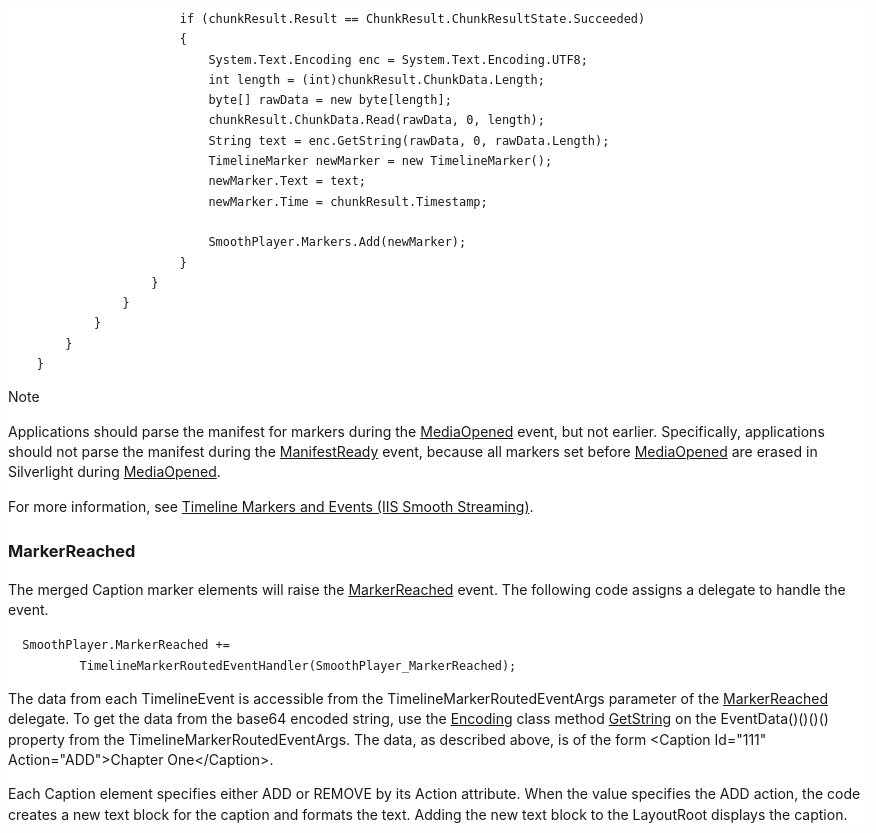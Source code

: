 ``` 
                        if (chunkResult.Result == ChunkResult.ChunkResultState.Succeeded)
                        {
                            System.Text.Encoding enc = System.Text.Encoding.UTF8;
                            int length = (int)chunkResult.ChunkData.Length;
                            byte[] rawData = new byte[length];
                            chunkResult.ChunkData.Read(rawData, 0, length);
                            String text = enc.GetString(rawData, 0, rawData.Length);
                            TimelineMarker newMarker = new TimelineMarker();
                            newMarker.Text = text;
                            newMarker.Time = chunkResult.Timestamp;

                            SmoothPlayer.Markers.Add(newMarker);
                        }
                    }
                }
            }
        }
    }
```


> [!NOTE]  
> Applications should parse the manifest for markers during the [MediaOpened](smoothstreamingmediaelement-mediaopened-event-microsoft-web-media-smoothstreaming_1.md) event, but not earlier. Specifically, applications should not parse the manifest during the [ManifestReady](smoothstreamingmediaelement-manifestready-event-microsoft-web-media-smoothstreaming_1.md) event, because all markers set before [MediaOpened](smoothstreamingmediaelement-mediaopened-event-microsoft-web-media-smoothstreaming_1.md) are erased in Silverlight during [MediaOpened](smoothstreamingmediaelement-mediaopened-event-microsoft-web-media-smoothstreaming_1.md).


For more information, see [Timeline Markers and Events (IIS Smooth Streaming)](timeline-markers-and-events.md).

### MarkerReached

The merged Caption marker elements will raise the [MarkerReached](smoothstreamingmediaelement-markerreached-event-microsoft-web-media-smoothstreaming_1.md) event. The following code assigns a delegate to handle the event.

``` 
  SmoothPlayer.MarkerReached +=
          TimelineMarkerRoutedEventHandler(SmoothPlayer_MarkerReached);
```

The data from each TimelineEvent is accessible from the TimelineMarkerRoutedEventArgs parameter of the [MarkerReached](smoothstreamingmediaelement-markerreached-event-microsoft-web-media-smoothstreaming_1.md) delegate. To get the data from the base64 encoded string, use the [Encoding](http://go.microsoft.com/fwlink/?linkid=184080) class method [GetString](http://msdn.microsoft.com/en-us/library/05cts4c3.aspx) on the EventData()()()() property from the TimelineMarkerRoutedEventArgs. The data, as described above, is of the form \<Caption Id="111" Action="ADD"\>Chapter One\</Caption\>.

Each Caption element specifies either ADD or REMOVE by its Action attribute. When the value specifies the ADD action, the code creates a new text block for the caption and formats the text. Adding the new text block to the LayoutRoot displays the caption.
